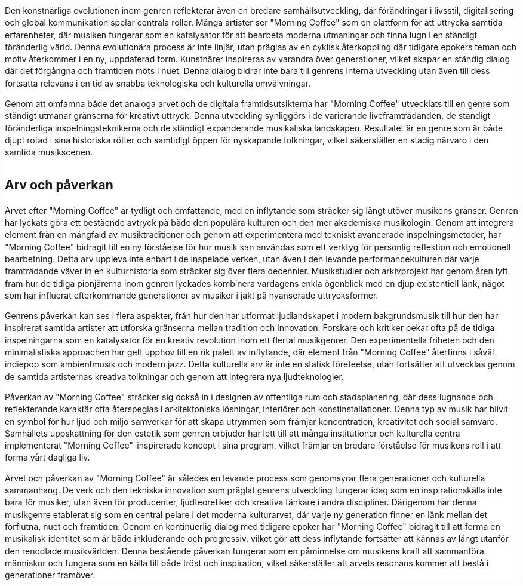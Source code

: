 Den konstnärliga evolutionen inom genren reflekterar även en bredare samhällsutveckling, där förändringar i livsstil, digitalisering och global kommunikation spelar centrala roller. Många artister ser "Morning Coffee" som en plattform för att uttrycka samtida erfarenheter, där musiken fungerar som en katalysator för att bearbeta moderna utmaningar och finna lugn i en ständigt föränderlig värld. Denna evolutionära process är inte linjär, utan präglas av en cyklisk återkoppling där tidigare epokers teman och motiv återkommer i en ny, uppdaterad form. Kunstnärer inspireras av varandra över generationer, vilket skapar en ständig dialog där det förgångna och framtiden möts i nuet. Denna dialog bidrar inte bara till genrens interna utveckling utan även till dess fortsatta relevans i en tid av snabba teknologiska och kulturella omvälvningar.  

Genom att omfamna både det analoga arvet och de digitala framtidsutsikterna har "Morning Coffee" utvecklats till en genre som ständigt utmanar gränserna för kreativt uttryck. Denna utveckling synliggörs i de varierande liveframträdanden, de ständigt föränderliga inspelningsteknikerna och de ständigt expanderande musikaliska landskapen. Resultatet är en genre som är både djupt rotad i sina historiska rötter och samtidigt öppen för nyskapande tolkningar, vilket säkerställer en stadig närvaro i den samtida musikscenen.  


## Arv och påverkan

Arvet efter "Morning Coffee" är tydligt och omfattande, med en inflytande som sträcker sig långt utöver musikens gränser. Genren har lyckats göra ett bestående avtryck på både den populära kulturen och den mer akademiska musikologin. Genom att integrera element från en mångfald av musiktraditioner och genom att experimentera med tekniskt avancerade inspelningsmetoder, har "Morning Coffee" bidragit till en ny förståelse för hur musik kan användas som ett verktyg för personlig reflektion och emotionell bearbetning. Detta arv upplevs inte enbart i de inspelade verken, utan även i den levande performancekulturen där varje framträdande väver in en kulturhistoria som sträcker sig över flera decennier. Musikstudier och arkivprojekt har genom åren lyft fram hur de tidiga pionjärerna inom genren lyckades kombinera vardagens enkla ögonblick med en djup existentiell länk, något som har influerat efterkommande generationer av musiker i jakt på nyanserade uttrycksformer.  

Genrens påverkan kan ses i flera aspekter, från hur den har utformat ljudlandskapet i modern bakgrundsmusik till hur den har inspirerat samtida artister att utforska gränserna mellan tradition och innovation. Forskare och kritiker pekar ofta på de tidiga inspelningarna som en katalysator för en kreativ revolution inom ett flertal musikgenrer. Den experimentella friheten och den minimalistiska approachen har gett upphov till en rik palett av inflytande, där element från "Morning Coffee" återfinns i såväl indiepop som ambientmusik och modern jazz. Detta kulturella arv är inte en statisk företeelse, utan fortsätter att utvecklas genom de samtida artisternas kreativa tolkningar och genom att integrera nya ljudteknologier.  

Påverkan av "Morning Coffee" sträcker sig också in i designen av offentliga rum och stadsplanering, där dess lugnande och reflekterande karaktär ofta återspeglas i arkitektoniska lösningar, interiörer och konstinstallationer. Denna typ av musik har blivit en symbol för hur ljud och miljö samverkar för att skapa utrymmen som främjar koncentration, kreativitet och social samvaro. Samhällets uppskattning för den estetik som genren erbjuder har lett till att många institutioner och kulturella centra implementerat "Morning Coffee"-inspirerade koncept i sina program, vilket främjar en bredare förståelse för musikens roll i att forma vårt dagliga liv.  

Arvet och påverkan av "Morning Coffee" är således en levande process som genomsyrar flera generationer och kulturella sammanhang. De verk och den tekniska innovation som präglat genrens utveckling fungerar idag som en inspirationskälla inte bara för musiker, utan även för producenter, ljudteoretiker och kreativa tänkare i andra discipliner. Därigenom har denna musikgenre etablerat sig som en central pelare i det moderna kulturarvet, där varje ny generation finner en länk mellan det förflutna, nuet och framtiden. Genom en kontinuerlig dialog med tidigare epoker har "Morning Coffee" bidragit till att forma en musikalisk identitet som är både inkluderande och progressiv, vilket gör att dess inflytande fortsätter att kännas av långt utanför den renodlade musikvärlden. Denna bestående påverkan fungerar som en påminnelse om musikens kraft att sammanföra människor och fungera som en källa till både tröst och inspiration, vilket säkerställer att arvets resonans kommer att bestå i generationer framöver.
